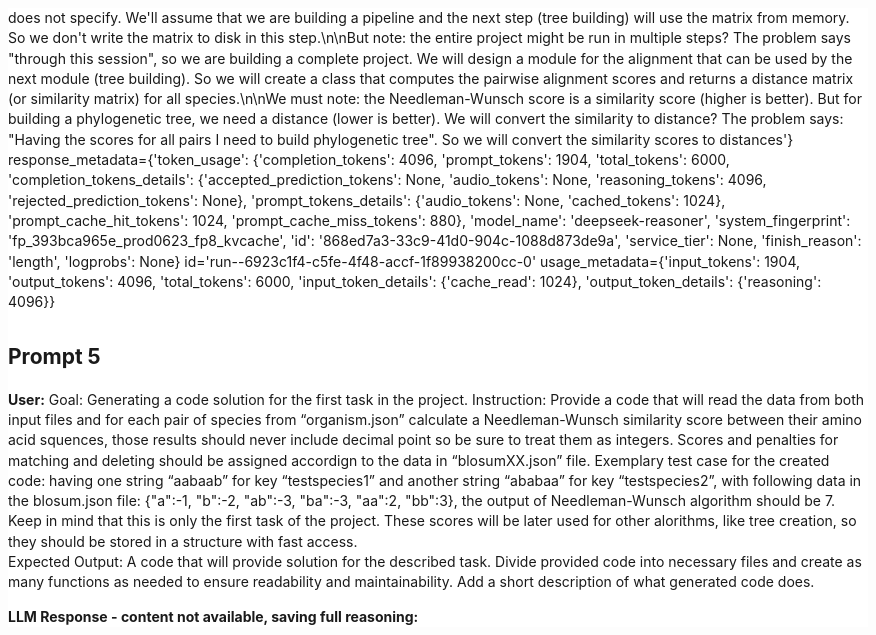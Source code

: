 does not specify. We\'ll assume that we are building a pipeline and the next step (tree building) will use the matrix from memory. So we don\'t write the matrix to disk in this step.\n\nBut note: the entire project might be run in multiple steps? The problem says "through this session", so we are building a complete project. We will design a module for the alignment that can be used by the next module (tree building). So we will create a class that computes the pairwise alignment scores and returns a distance matrix (or similarity matrix) for all species.\n\nWe must note: the Needleman-Wunsch score is a similarity score (higher is better). But for building a phylogenetic tree, we need a distance (lower is better). We will convert the similarity to distance? The problem says: "Having the scores for all pairs I need to build phylogenetic tree". So we will convert the similarity scores to distances'} response_metadata={'token_usage': {'completion_tokens': 4096, 'prompt_tokens': 1904, 'total_tokens': 6000, 'completion_tokens_details': {'accepted_prediction_tokens': None, 'audio_tokens': None, 'reasoning_tokens': 4096, 'rejected_prediction_tokens': None}, 'prompt_tokens_details': {'audio_tokens': None, 'cached_tokens': 1024}, 'prompt_cache_hit_tokens': 1024, 'prompt_cache_miss_tokens': 880}, 'model_name': 'deepseek-reasoner', 'system_fingerprint': 'fp_393bca965e_prod0623_fp8_kvcache', 'id': '868ed7a3-33c9-41d0-904c-1088d873de9a', 'service_tier': None, 'finish_reason': 'length', 'logprobs': None} id='run--6923c1f4-c5fe-4f48-accf-1f89938200cc-0' usage_metadata={'input_tokens': 1904, 'output_tokens': 4096, 'total_tokens': 6000, 'input_token_details': {'cache_read': 1024}, 'output_token_details': {'reasoning': 4096}}
## Prompt 5

**User:** Goal: Generating a code solution for the first task in the project.
Instruction: Provide a code that will read the data from both input files and for each pair of species from “organism.json” calculate a Needleman-Wunsch similarity score between their amino acid squences, those results should never include decimal point so be sure to treat them as integers. Scores and penalties for matching and deleting should be assigned accordign to the data in “blosumXX.json” file. 
Exemplary test case for the created code: having one string “aabaab” for key “testspecies1” and another string “ababaa” for key “testspecies2”, with following data in the blosum.json file: {"a":-1, "b":-2, "ab":-3, "ba":-3, "aa":2, "bb":3}, the output of Needleman-Wunsch algorithm should be 7.
Keep in mind that this is only the first task of the project. These scores will be later used for other alorithms, like tree creation, so they should be stored in a structure with fast access.  
Expected Output: A code that will provide solution for the described task. Divide provided code into necessary files and create as many functions as needed to ensure readability and maintainability. Add a short description of what generated code does.

**LLM Response - content not available, saving full reasoning:**
